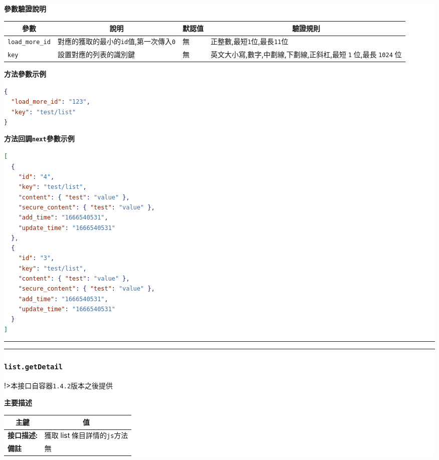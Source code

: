 **參數驗證說明**

| 參數           | 說明                                   | 默認值 | 驗證規則                                                        |
| -------------- | -------------------------------------- | ------ | --------------------------------------------------------------- |
| `load_more_id` | 對應的獲取的最小的`id`值,第一次傳入`0` | 無     | 正整數,最短`1`位,最長`11`位                                     |
| `key`          | 設置對應的列表的識別鍵                 | 無     | 英文大小寫,數字,中劃線,下劃線,正斜杠,最短 `1` 位,最長 `1024` 位 |

**方法參數示例**

```json
{
  "load_more_id": "123",
  "key": "test/list"
}
```

**方法回調`next`參數示例**

```json
[
  {
    "id": "4",
    "key": "test/list",
    "content": { "test": "value" },
    "secure_content": { "test": "value" },
    "add_time": "1666540531",
    "update_time": "1666540531"
  },
  {
    "id": "3",
    "key": "test/list",
    "content": { "test": "value" },
    "secure_content": { "test": "value" },
    "add_time": "1666540531",
    "update_time": "1666540531"
  }
]
```

---

---

### `list.getDetail`

!>本接口自容器`1.4.2`版本之後提供

**主要描述**

| 主鍵          | 值                           |
| ------------- | ---------------------------- |
| **接口描述:** | 獲取 list 條目詳情的`js`方法 |
| **備註**      | 無                           |
